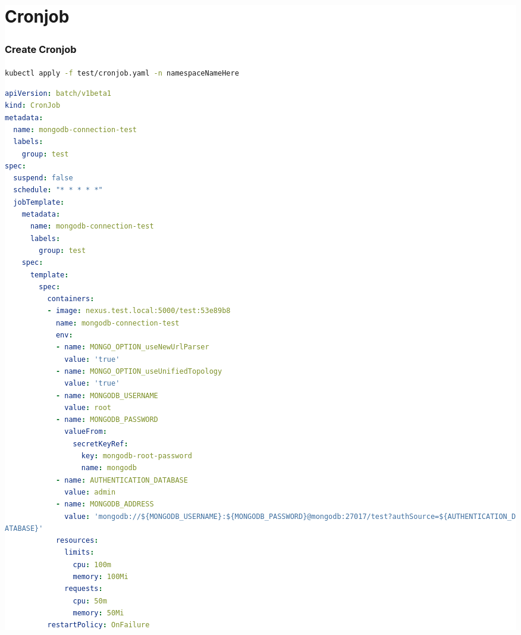 # Cronjob
 
### Create Cronjob
```bash
kubectl apply -f test/cronjob.yaml -n namespaceNameHere
```

```yaml
apiVersion: batch/v1beta1
kind: CronJob
metadata:
  name: mongodb-connection-test
  labels:
    group: test
spec:
  suspend: false
  schedule: "* * * * *"
  jobTemplate:
    metadata:
      name: mongodb-connection-test
      labels:
        group: test
    spec:
      template:
        spec:
          containers:
          - image: nexus.test.local:5000/test:53e89b8
            name: mongodb-connection-test
            env:
            - name: MONGO_OPTION_useNewUrlParser
              value: 'true'
            - name: MONGO_OPTION_useUnifiedTopology
              value: 'true'
            - name: MONGODB_USERNAME
              value: root
            - name: MONGODB_PASSWORD
              valueFrom:
                secretKeyRef:
                  key: mongodb-root-password
                  name: mongodb
            - name: AUTHENTICATION_DATABASE
              value: admin
            - name: MONGODB_ADDRESS
              value: 'mongodb://${MONGODB_USERNAME}:${MONGODB_PASSWORD}@mongodb:27017/test?authSource=${AUTHENTICATION_DATABASE}'
            resources:
              limits:
                cpu: 100m
                memory: 100Mi
              requests:
                cpu: 50m
                memory: 50Mi
          restartPolicy: OnFailure
 ```
 